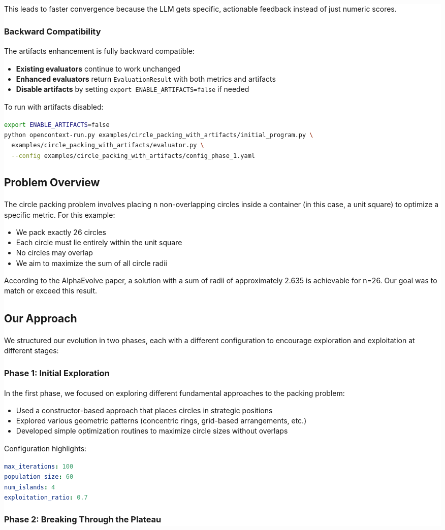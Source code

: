 This leads to faster convergence because the LLM gets specific, actionable feedback instead of just numeric scores.

### Backward Compatibility

The artifacts enhancement is fully backward compatible:
- **Existing evaluators** continue to work unchanged 
- **Enhanced evaluators** return `EvaluationResult` with both metrics and artifacts
- **Disable artifacts** by setting `export ENABLE_ARTIFACTS=false` if needed

To run with artifacts disabled:
```bash
export ENABLE_ARTIFACTS=false
python opencontext-run.py examples/circle_packing_with_artifacts/initial_program.py \
  examples/circle_packing_with_artifacts/evaluator.py \
  --config examples/circle_packing_with_artifacts/config_phase_1.yaml
```

## Problem Overview

The circle packing problem involves placing n non-overlapping circles inside a container (in this case, a unit square) to optimize a specific metric. For this example:

- We pack exactly 26 circles
- Each circle must lie entirely within the unit square
- No circles may overlap
- We aim to maximize the sum of all circle radii

According to the AlphaEvolve paper, a solution with a sum of radii of approximately 2.635 is achievable for n=26. Our goal was to match or exceed this result.

## Our Approach

We structured our evolution in two phases, each with a different configuration to encourage exploration and exploitation at different stages:

### Phase 1: Initial Exploration

In the first phase, we focused on exploring different fundamental approaches to the packing problem:

- Used a constructor-based approach that places circles in strategic positions
- Explored various geometric patterns (concentric rings, grid-based arrangements, etc.)
- Developed simple optimization routines to maximize circle sizes without overlaps

Configuration highlights:
```yaml
max_iterations: 100
population_size: 60  
num_islands: 4
exploitation_ratio: 0.7
```

### Phase 2: Breaking Through the Plateau
